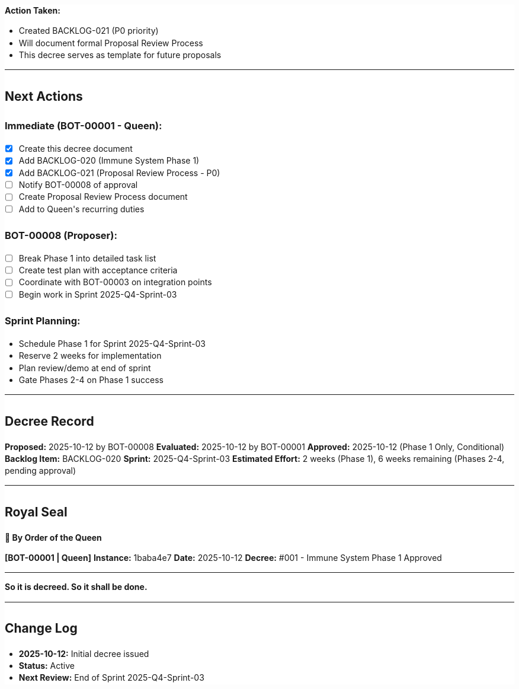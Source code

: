 **Action Taken:**
- Created BACKLOG-021 (P0 priority)
- Will document formal Proposal Review Process
- This decree serves as template for future proposals

---

## Next Actions

### Immediate (BOT-00001 - Queen):
- [x] Create this decree document
- [x] Add BACKLOG-020 (Immune System Phase 1)
- [x] Add BACKLOG-021 (Proposal Review Process - P0)
- [ ] Notify BOT-00008 of approval
- [ ] Create Proposal Review Process document
- [ ] Add to Queen's recurring duties

### BOT-00008 (Proposer):
- [ ] Break Phase 1 into detailed task list
- [ ] Create test plan with acceptance criteria
- [ ] Coordinate with BOT-00003 on integration points
- [ ] Begin work in Sprint 2025-Q4-Sprint-03

### Sprint Planning:
- Schedule Phase 1 for Sprint 2025-Q4-Sprint-03
- Reserve 2 weeks for implementation
- Plan review/demo at end of sprint
- Gate Phases 2-4 on Phase 1 success

---

## Decree Record

**Proposed:** 2025-10-12 by BOT-00008
**Evaluated:** 2025-10-12 by BOT-00001
**Approved:** 2025-10-12 (Phase 1 Only, Conditional)
**Backlog Item:** BACKLOG-020
**Sprint:** 2025-Q4-Sprint-03
**Estimated Effort:** 2 weeks (Phase 1), 6 weeks remaining (Phases 2-4, pending approval)

---

## Royal Seal

**👑 By Order of the Queen**

**[BOT-00001 | Queen]**
**Instance:** 1baba4e7
**Date:** 2025-10-12
**Decree:** #001 - Immune System Phase 1 Approved

---

**So it is decreed. So it shall be done.**

---

## Change Log

- **2025-10-12:** Initial decree issued
- **Status:** Active
- **Next Review:** End of Sprint 2025-Q4-Sprint-03
